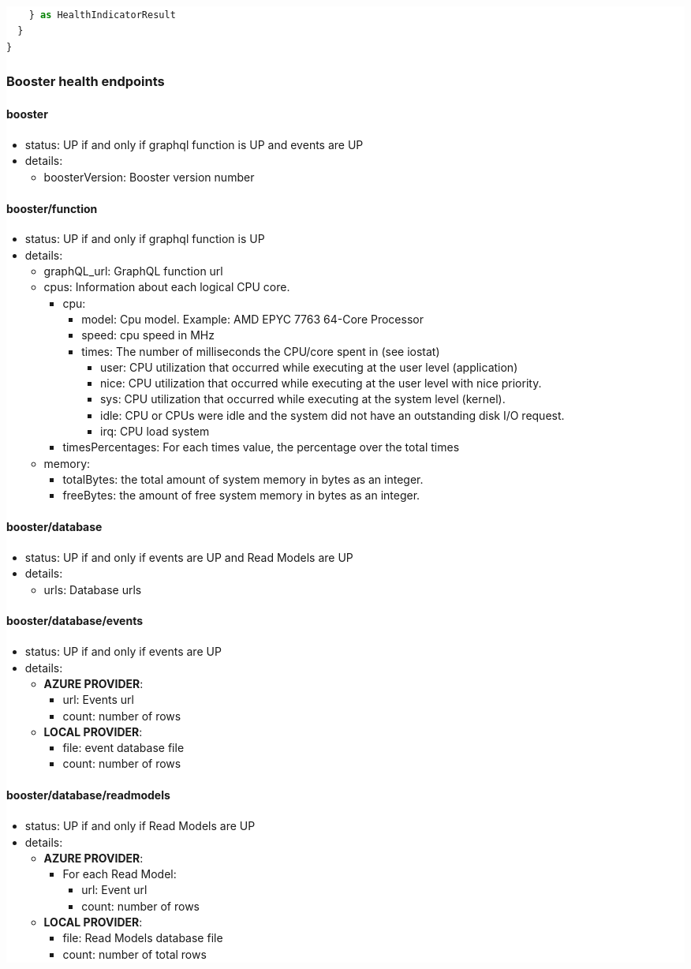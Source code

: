 ```typescript
    } as HealthIndicatorResult
  }
}
```

### Booster health endpoints

#### booster
* status: UP if and only if graphql function is UP and events are UP
* details: 
  * boosterVersion: Booster version number

#### booster/function
* status: UP if and only if graphql function is UP
* details:
  * graphQL_url: GraphQL function url
  * cpus: Information about each logical CPU core.
    * cpu:
      * model: Cpu model. Example: AMD EPYC 7763 64-Core Processor
      * speed: cpu speed in MHz
      * times: The number of milliseconds the CPU/core spent in (see iostat)
        * user:  CPU utilization that occurred while executing at the user level (application)
        * nice: CPU utilization that occurred while executing at the user level with nice priority.
        * sys: CPU utilization that occurred while executing at the system level (kernel).
        * idle: CPU or CPUs were idle and the system did not have an outstanding disk I/O request.
        * irq: CPU load system
    * timesPercentages: For each times value, the percentage over the total times
  * memory:
    * totalBytes: the total amount of system memory in bytes as an integer.
    * freeBytes: the amount of free system memory in bytes as an integer.

#### booster/database

* status: UP if and only if events are UP and Read Models are UP
* details:
  * urls: Database urls


#### booster/database/events

* status: UP if and only if events are UP
* details:
  * **AZURE PROVIDER**:
    * url: Events url
    * count: number of rows
  * **LOCAL PROVIDER**:
    * file: event database file
    * count: number of rows


#### booster/database/readmodels

* status: UP if and only if Read Models are UP
* details:
  * **AZURE PROVIDER**:
    * For each Read Model:
      * url: Event url
      * count: number of rows
  * **LOCAL PROVIDER**:
    * file: Read Models database file
    * count: number of total rows
